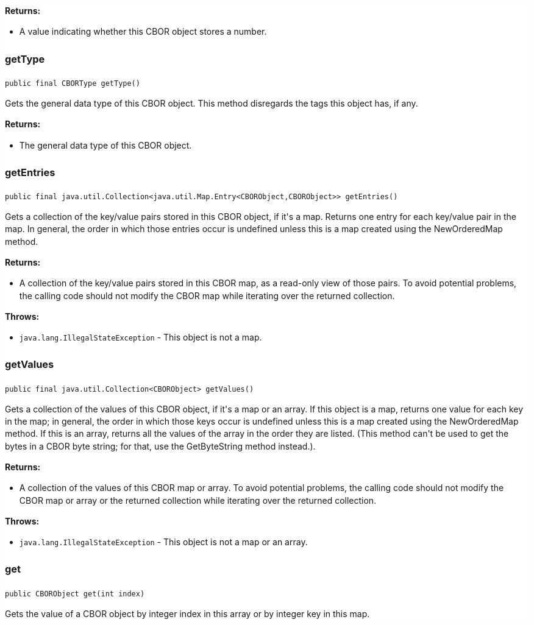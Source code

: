 **Returns:**

* A value indicating whether this CBOR object stores a number.

### getType
    public final CBORType getType()
Gets the general data type of this CBOR object. This method disregards the
 tags this object has, if any.

**Returns:**

* The general data type of this CBOR object.

### getEntries
    public final java.util.Collection<java.util.Map.Entry<CBORObject,​CBORObject>> getEntries()
Gets a collection of the key/value pairs stored in this CBOR object, if it's
 a map. Returns one entry for each key/value pair in the map. In
 general, the order in which those entries occur is undefined unless
 this is a map created using the NewOrderedMap method.

**Returns:**

* A collection of the key/value pairs stored in this CBOR map, as a
 read-only view of those pairs. To avoid potential problems, the
 calling code should not modify the CBOR map while iterating over the
 returned collection.

**Throws:**

* <code>java.lang.IllegalStateException</code> - This object is not a map.

### getValues
    public final java.util.Collection<CBORObject> getValues()
Gets a collection of the values of this CBOR object, if it's a map or an
 array. If this object is a map, returns one value for each key in
 the map; in general, the order in which those keys occur is
 undefined unless this is a map created using the NewOrderedMap
 method. If this is an array, returns all the values of the array in
 the order they are listed. (This method can't be used to get the
 bytes in a CBOR byte string; for that, use the GetByteString method
 instead.).

**Returns:**

* A collection of the values of this CBOR map or array. To avoid
 potential problems, the calling code should not modify the CBOR map
 or array or the returned collection while iterating over the
 returned collection.

**Throws:**

* <code>java.lang.IllegalStateException</code> - This object is not a map or an array.

### get
    public CBORObject get​(int index)
Gets the value of a CBOR object by integer index in this array or by integer
 key in this map.
